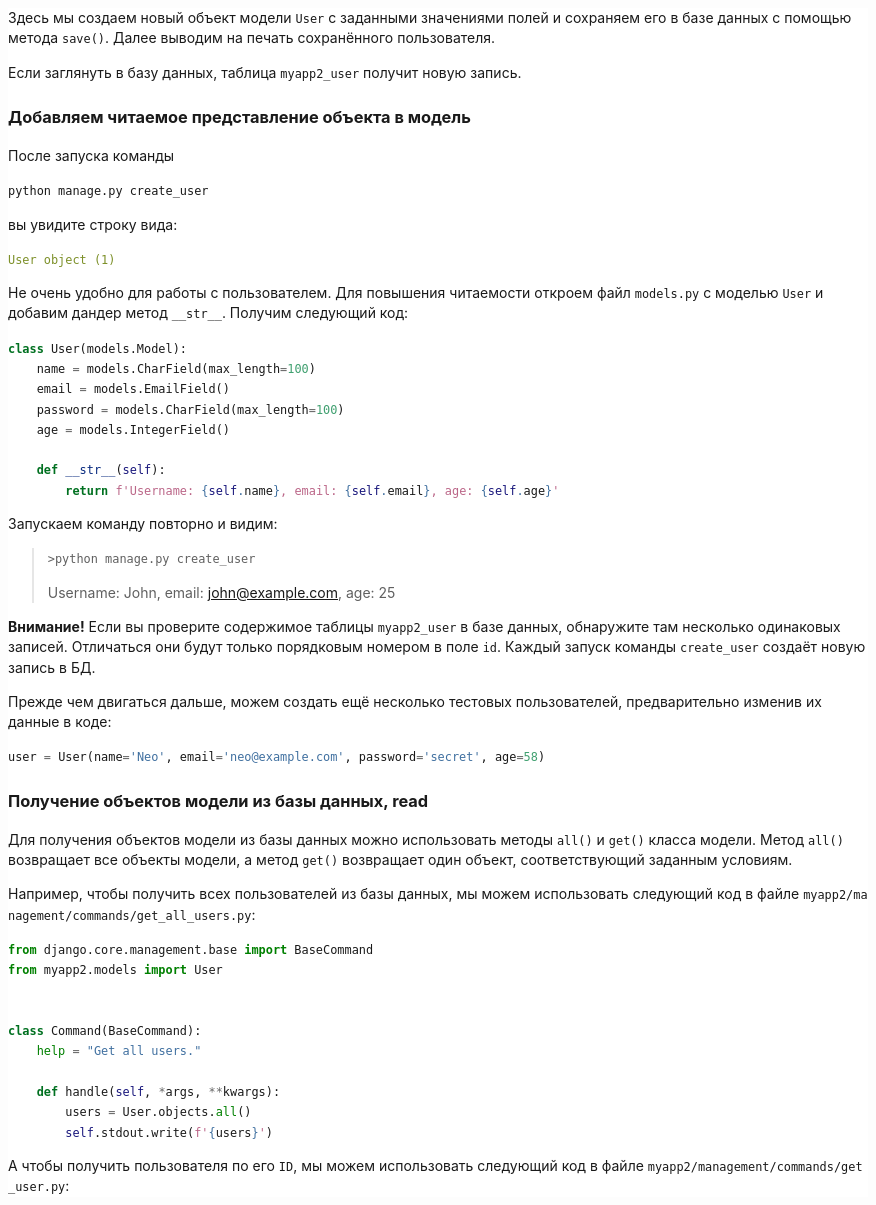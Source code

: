 Здесь мы создаем новый объект модели `User` с заданными значениями
полей и сохраняем его в базе данных с помощью метода `save()`. Далее
выводим на печать сохранённого пользователя.

Если заглянуть в базу данных, таблица `myapp2_user` получит новую запись.

### Добавляем читаемое представление объекта в модель
После запуска команды
```commandline
python manage.py create_user
```
вы увидите строку вида:
```yaml
User object (1)
```
Не очень удобно для работы с пользователем. Для повышения читаемости
откроем файл `models.py` с моделью `User` и добавим дандер метод `__str__`.
Получим следующий код:
```python
class User(models.Model):
    name = models.CharField(max_length=100)
    email = models.EmailField()
    password = models.CharField(max_length=100)
    age = models.IntegerField()
    
    def __str__(self):
        return f'Username: {self.name}, email: {self.email}, age: {self.age}'
```
Запускаем команду повторно и видим:
> `>python manage.py create_user`
> 
>Username: John, email: john@example.com, age: 25

**Внимание!** Если вы проверите содержимое таблицы `myapp2_user` в базе
данных, обнаружите там несколько одинаковых записей. Отличаться они будут
только порядковым номером в поле `id`. Каждый запуск команды `create_user`
создаёт новую запись в БД.

Прежде чем двигаться дальше, можем создать ещё несколько тестовых
пользователей, предварительно изменив их данные в коде:
```python
user = User(name='Neo', email='neo@example.com', password='secret', age=58)
```

### Получение объектов модели из базы данных, read
Для получения объектов модели из базы данных можно использовать методы
`all()` и `get()` класса модели. Метод `all()` возвращает все объекты модели, а
метод `get()` возвращает один объект, соответствующий заданным условиям.

Например, чтобы получить всех пользователей из базы данных, мы можем
использовать следующий код в файле
`myapp2/management/commands/get_all_users.py`:
```python
from django.core.management.base import BaseCommand
from myapp2.models import User


class Command(BaseCommand):
    help = "Get all users."
    
    def handle(self, *args, **kwargs):
        users = User.objects.all()
        self.stdout.write(f'{users}')
```
А чтобы получить пользователя по его `ID`, мы можем использовать следующий
код в файле `myapp2/management/commands/get_user.py`:
```python
```